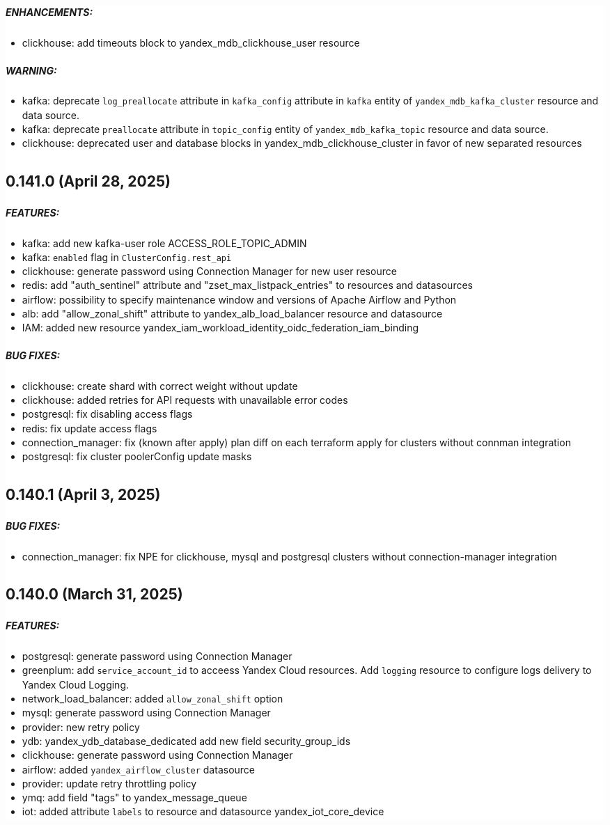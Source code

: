 ##### ENHANCEMENTS:
* clickhouse: add timeouts block to yandex_mdb_clickhouse_user resource

##### WARNING:
* kafka: deprecate `log_preallocate` attribute in `kafka_config` attribute in `kafka` entity of `yandex_mdb_kafka_cluster` resource and data source.
* kafka: deprecate `preallocate` attribute in `topic_config` entity of `yandex_mdb_kafka_topic` resource and data source.
* clickhouse: deprecated user and database blocks in yandex_mdb_clickhouse_cluster in favor of new separated resources





## 0.141.0 (April 28, 2025)

##### FEATURES:
* kafka: add new kafka-user role ACCESS_ROLE_TOPIC_ADMIN
* kafka: `enabled` flag in `ClusterConfig.rest_api`
* clickhouse: generate password using Connection Manager for new user resource
* redis: add "auth_sentinel" attribute and "zset_max_listpack_entries" to resources and datasources
* airflow: possibility to specify maintenance window and versions of Apache Airflow and Python
* alb: add "allow_zonal_shift" attribute to yandex_alb_load_balancer resource and datasource
* IAM: added new resource yandex_iam_workload_identity_oidc_federation_iam_binding

##### BUG FIXES:
* clickhouse: create shard with correct weight without update
* clickhouse: added retries for API requests with unavailable error codes
* postgresql: fix disabling access flags
* redis: fix update access flags
* connection_manager: fix (known after apply) plan diff on each terraform apply for clusters without connman integration
* postgresql: fix cluster poolerConfig update masks





## 0.140.1 (April 3, 2025)

##### BUG FIXES:
* connection_manager: fix NPE for clickhouse, mysql and postgresql clusters without connection-manager integration





## 0.140.0 (March 31, 2025)

##### FEATURES:
* postgresql: generate password using Connection Manager
* greenplum: add `service_account_id` to acceess Yandex Cloud resources. Add `logging` resource to configure logs delivery to Yandex Cloud Logging.
* network_load_balancer: added `allow_zonal_shift` option
* mysql: generate password using Connection Manager
* provider: new retry policy
* ydb: yandex_ydb_database_dedicated add new field security_group_ids
* clickhouse: generate password using Connection Manager
* airflow: added `yandex_airflow_cluster` datasource
* provider: update retry throttling policy
* ymq: add field "tags" to yandex_message_queue
* iot: added attribute `labels` to resource and datasource yandex_iot_core_device
